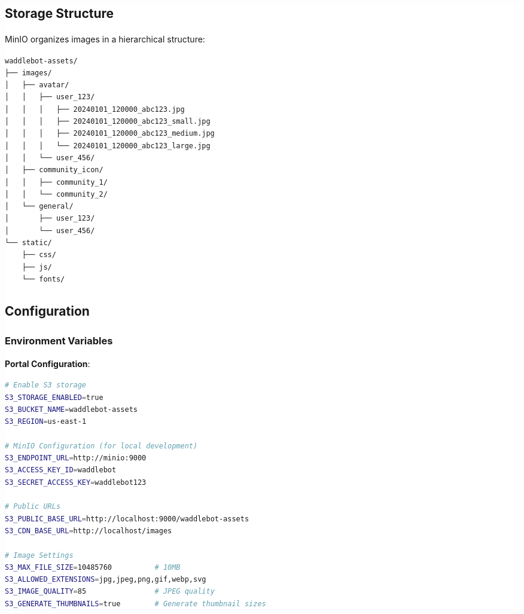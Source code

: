 ## Storage Structure

MinIO organizes images in a hierarchical structure:

```
waddlebot-assets/
├── images/
│   ├── avatar/
│   │   ├── user_123/
│   │   │   ├── 20240101_120000_abc123.jpg
│   │   │   ├── 20240101_120000_abc123_small.jpg
│   │   │   ├── 20240101_120000_abc123_medium.jpg
│   │   │   └── 20240101_120000_abc123_large.jpg
│   │   └── user_456/
│   ├── community_icon/
│   │   ├── community_1/
│   │   └── community_2/
│   └── general/
│       ├── user_123/
│       └── user_456/
└── static/
    ├── css/
    ├── js/
    └── fonts/
```

## Configuration

### Environment Variables

**Portal Configuration**:
```bash
# Enable S3 storage
S3_STORAGE_ENABLED=true
S3_BUCKET_NAME=waddlebot-assets
S3_REGION=us-east-1

# MinIO Configuration (for local development)
S3_ENDPOINT_URL=http://minio:9000
S3_ACCESS_KEY_ID=waddlebot
S3_SECRET_ACCESS_KEY=waddlebot123

# Public URLs
S3_PUBLIC_BASE_URL=http://localhost:9000/waddlebot-assets
S3_CDN_BASE_URL=http://localhost/images

# Image Settings
S3_MAX_FILE_SIZE=10485760          # 10MB
S3_ALLOWED_EXTENSIONS=jpg,jpeg,png,gif,webp,svg
S3_IMAGE_QUALITY=85                # JPEG quality
S3_GENERATE_THUMBNAILS=true        # Generate thumbnail sizes
```
